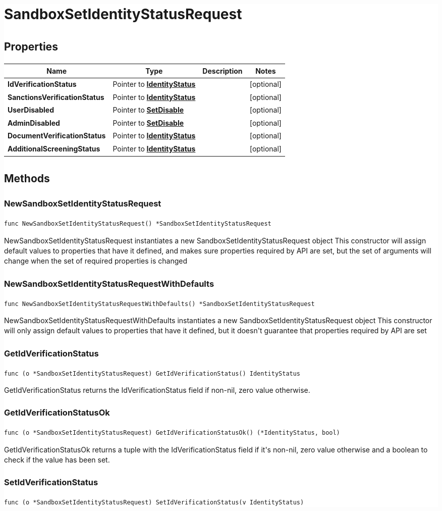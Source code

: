 # SandboxSetIdentityStatusRequest

## Properties

Name | Type | Description | Notes
------------ | ------------- | ------------- | -------------
**IdVerificationStatus** | Pointer to [**IdentityStatus**](IdentityStatus.md) |  | [optional] 
**SanctionsVerificationStatus** | Pointer to [**IdentityStatus**](IdentityStatus.md) |  | [optional] 
**UserDisabled** | Pointer to [**SetDisable**](SetDisable.md) |  | [optional] 
**AdminDisabled** | Pointer to [**SetDisable**](SetDisable.md) |  | [optional] 
**DocumentVerificationStatus** | Pointer to [**IdentityStatus**](IdentityStatus.md) |  | [optional] 
**AdditionalScreeningStatus** | Pointer to [**IdentityStatus**](IdentityStatus.md) |  | [optional] 

## Methods

### NewSandboxSetIdentityStatusRequest

`func NewSandboxSetIdentityStatusRequest() *SandboxSetIdentityStatusRequest`

NewSandboxSetIdentityStatusRequest instantiates a new SandboxSetIdentityStatusRequest object
This constructor will assign default values to properties that have it defined,
and makes sure properties required by API are set, but the set of arguments
will change when the set of required properties is changed

### NewSandboxSetIdentityStatusRequestWithDefaults

`func NewSandboxSetIdentityStatusRequestWithDefaults() *SandboxSetIdentityStatusRequest`

NewSandboxSetIdentityStatusRequestWithDefaults instantiates a new SandboxSetIdentityStatusRequest object
This constructor will only assign default values to properties that have it defined,
but it doesn't guarantee that properties required by API are set

### GetIdVerificationStatus

`func (o *SandboxSetIdentityStatusRequest) GetIdVerificationStatus() IdentityStatus`

GetIdVerificationStatus returns the IdVerificationStatus field if non-nil, zero value otherwise.

### GetIdVerificationStatusOk

`func (o *SandboxSetIdentityStatusRequest) GetIdVerificationStatusOk() (*IdentityStatus, bool)`

GetIdVerificationStatusOk returns a tuple with the IdVerificationStatus field if it's non-nil, zero value otherwise
and a boolean to check if the value has been set.

### SetIdVerificationStatus

`func (o *SandboxSetIdentityStatusRequest) SetIdVerificationStatus(v IdentityStatus)`
